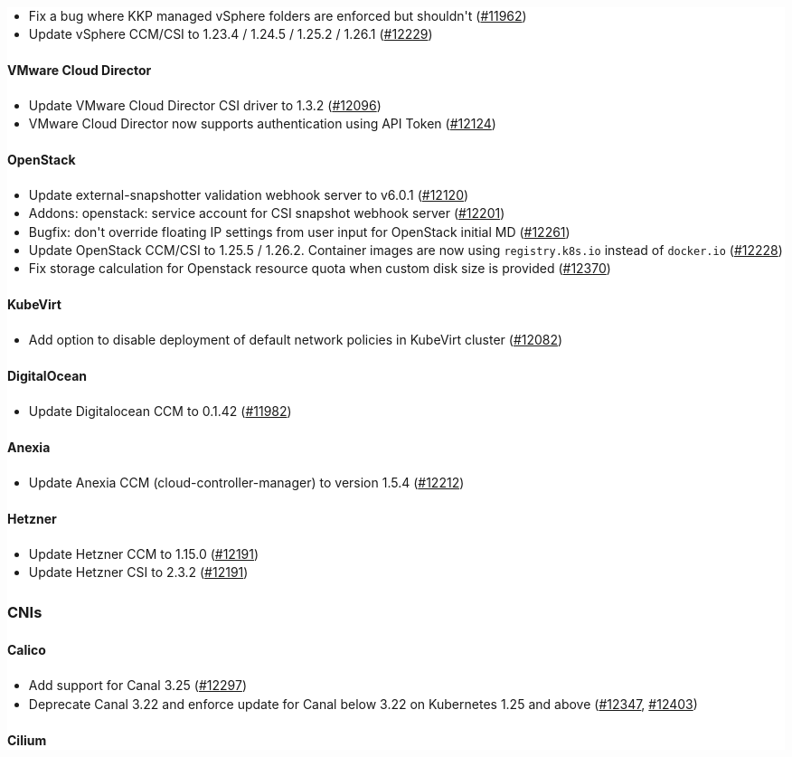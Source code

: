 - Fix a bug where KKP managed vSphere folders are enforced but shouldn't ([#11962](https://github.com/kubermatic/kubermatic/pull/11962))
- Update vSphere CCM/CSI to 1.23.4 / 1.24.5 / 1.25.2 / 1.26.1 ([#12229](https://github.com/kubermatic/kubermatic/pull/12229))

#### VMware Cloud Director

- Update VMware Cloud Director CSI driver to 1.3.2 ([#12096](https://github.com/kubermatic/kubermatic/pull/12096))
- VMware Cloud Director now supports authentication using API Token ([#12124](https://github.com/kubermatic/kubermatic/pull/12124))

#### OpenStack

- Update external-snapshotter validation webhook server to v6.0.1 ([#12120](https://github.com/kubermatic/kubermatic/pull/12120))
- Addons: openstack: service account for CSI snapshot webhook server ([#12201](https://github.com/kubermatic/kubermatic/pull/12201))
- Bugfix: don't override floating IP settings from user input for OpenStack initial MD ([#12261](https://github.com/kubermatic/kubermatic/pull/12261))
- Update OpenStack CCM/CSI to 1.25.5 / 1.26.2. Container images are now using `registry.k8s.io` instead of `docker.io` ([#12228](https://github.com/kubermatic/kubermatic/pull/12228))
- Fix storage calculation for Openstack resource quota when custom disk size is provided ([#12370](https://github.com/kubermatic/kubermatic/pull/12370))

#### KubeVirt

- Add option to disable deployment of default network policies in KubeVirt cluster ([#12082](https://github.com/kubermatic/kubermatic/pull/12082))

#### DigitalOcean

- Update Digitalocean CCM to 0.1.42 ([#11982](https://github.com/kubermatic/kubermatic/pull/11982))

#### Anexia

- Update Anexia CCM (cloud-controller-manager) to version 1.5.4 ([#12212](https://github.com/kubermatic/kubermatic/pull/12212))

#### Hetzner

- Update Hetzner CCM to 1.15.0 ([#12191](https://github.com/kubermatic/kubermatic/pull/12191))
- Update Hetzner CSI to 2.3.2 ([#12191](https://github.com/kubermatic/kubermatic/pull/12191))

### CNIs

#### Calico

- Add support for Canal 3.25 ([#12297](https://github.com/kubermatic/kubermatic/pull/12297))
- Deprecate Canal 3.22 and enforce update for Canal below 3.22 on Kubernetes 1.25 and above ([#12347](https://github.com/kubermatic/kubermatic/pull/12347), [#12403](https://github.com/kubermatic/kubermatic/pull/12403))

#### Cilium
